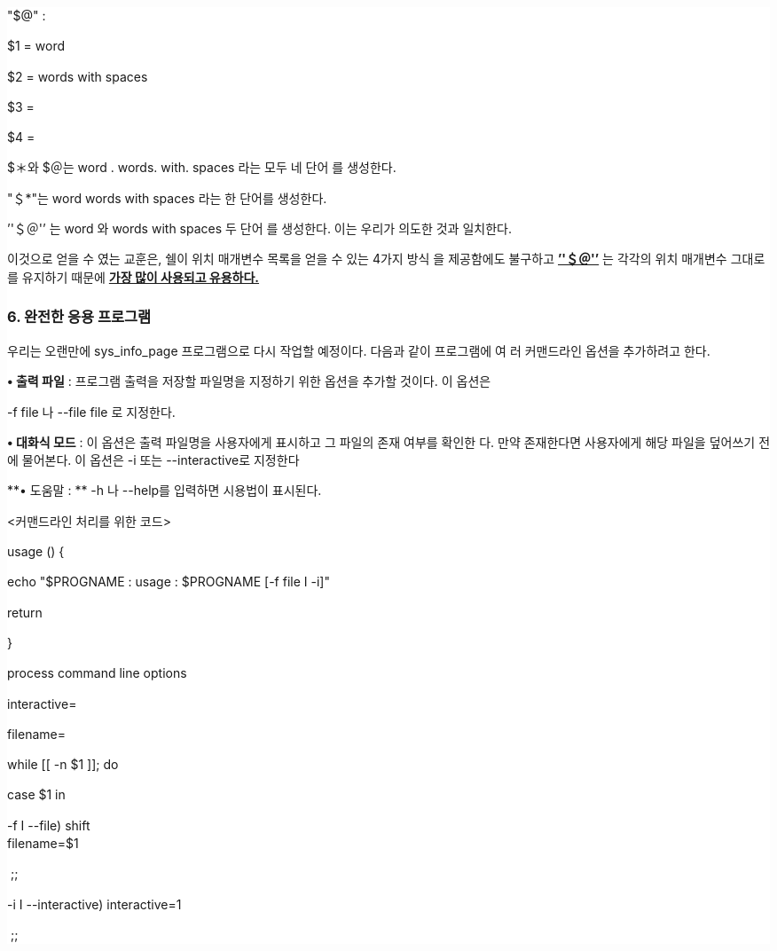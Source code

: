 

"$@" :  

$1 = word  

$2 = words with spaces  

$3 =  

$4 =

$＊와 $＠는 word . words. with. spaces 라는 모두 네 단어 를 생성한다. 

"＄*"는 word words with  spaces 라는 한 단어를 생성한다. 

’'＄＠'’ 는 word 와 words with spaces 두 단어 를 생성한다.  이는 우리가 의도한 것과 일치한다. 

이것으로 얻을 수 였는 교훈은, 쉘이 위치 매개변수 목록을 얻을 수 있는 4가지 방식 을 제공함에도 불구하고 **<u>’'＄＠'’</u>** 는 각각의 위치 매개변수 그대로를 유지하기 때문에 **<u>가장 많이 사용되고 유용하다.</u>**



### 6. 완전한 응용 프로그램

우리는 오랜만에 sys_info_page 프로그램으로 다시 작업할 예정이다. 다음과 같이 프로그램에 여 러 커맨드라인 옵션을 추가하려고 한다.  

**• 출력 파일**  : 프로그램 출력을 저장할 파일명을 지정하기 위한 옵션을 추가할 것이다. 이 옵션은  

-f file 나 --file file 로 지정한다.  

**• 대화식 모드** : 이 옵션은 출력 파일명을 사용자에게 표시하고 그 파일의 존재 여부를 확인한 다. 만약 존재한다면 사용자에게 해당 파일을 덮어쓰기 전에 물어본다. 이 옵션은 -i 또는  --interactive로 지정한다 

**• 도움말 : ** -h 나 --help를 입력하면 시용법이 표시된다.



<커맨드라인 처리를 위한 코드>

usage () { 

 echo "$PROGNAME : usage : $PROGNAME [-f file I -i]"  

return 

} 

process command line options  

interactive=  

filename=  

while [[ -n $1 ]]; do  

case $1 in   

 -f I --file)  shift  
                  filename=$1

​                   ;;

-i I --interactive)  interactive=1

​                              ;;
